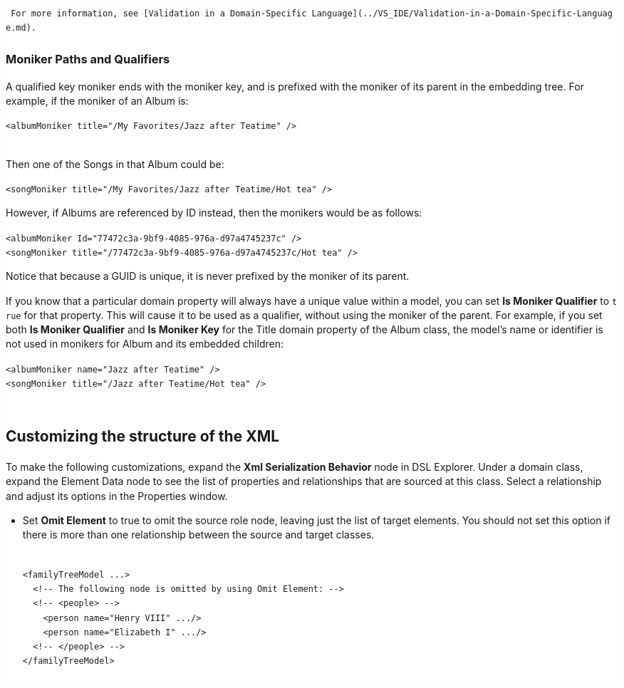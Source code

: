      For more information, see [Validation in a Domain-Specific Language](../VS_IDE/Validation-in-a-Domain-Specific-Language.md).  
  
### Moniker Paths and Qualifiers  
 A qualified key moniker ends with the moniker key, and is prefixed with the moniker of its parent in the embedding tree. For example, if the moniker of an Album is:  
  
```  
<albumMoniker title="/My Favorites/Jazz after Teatime" />  
  
```  
  
 Then one of the Songs in that Album could be:  
  
```  
<songMoniker title="/My Favorites/Jazz after Teatime/Hot tea" />  
```  
  
 However, if Albums are referenced by ID instead, then the monikers would be as follows:  
  
```  
<albumMoniker Id="77472c3a-9bf9-4085-976a-d97a4745237c" />  
<songMoniker title="/77472c3a-9bf9-4085-976a-d97a4745237c/Hot tea" />  
```  
  
 Notice that because a GUID is unique, it is never prefixed by the moniker of its parent.  
  
 If you know that a particular domain property will always have a unique value within a model, you can set **Is Moniker Qualifier** to `true` for that property. This will cause it to be used as a qualifier, without using the moniker of the parent. For example, if you set both **Is Moniker Qualifier** and **Is Moniker Key** for the Title domain property of the Album class, the model’s name or identifier is not used in monikers for Album and its embedded children:  
  
```  
<albumMoniker name="Jazz after Teatime" />  
<songMoniker title="/Jazz after Teatime/Hot tea" />  
  
```  
  
## Customizing the structure of the XML  
 To make the following customizations, expand the **Xml Serialization Behavior** node in DSL Explorer. Under a domain class, expand the Element Data node to see the list of properties and relationships that are sourced at this class. Select a relationship and adjust its options in the Properties window.  
  
-   Set **Omit Element** to true to omit the source role node, leaving just the list of target elements. You should not set this option if there is more than one relationship between the source and target classes.  
  
    ```  
  
    <familyTreeModel ...>  
      <!-- The following node is omitted by using Omit Element: -->  
      <!-- <people> -->  
        <person name="Henry VIII" .../>  
        <person name="Elizabeth I" .../>  
      <!-- </people> -->  
    </familyTreeModel>  
  